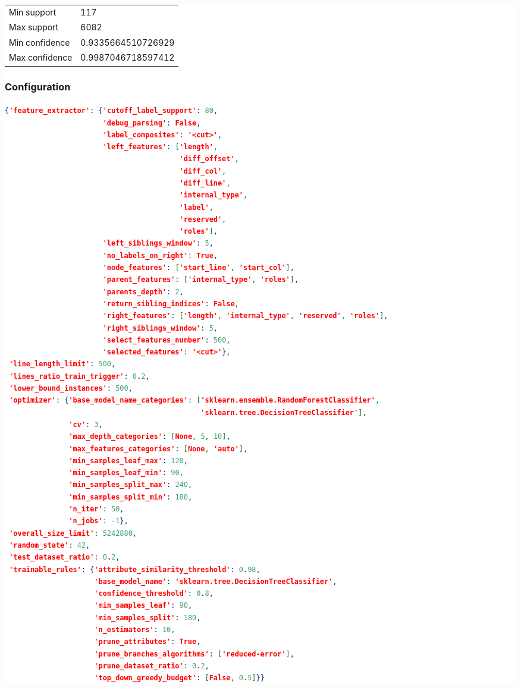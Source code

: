 | | |
|-|-|
|Min support|117|
|Max support|6082|
|Min confidence|0.9335664510726929|
|Max confidence|0.9987046718597412|

### Configuration

```json
{'feature_extractor': {'cutoff_label_support': 80,
                       'debug_parsing': False,
                       'label_composites': '<cut>',
                       'left_features': ['length',
                                         'diff_offset',
                                         'diff_col',
                                         'diff_line',
                                         'internal_type',
                                         'label',
                                         'reserved',
                                         'roles'],
                       'left_siblings_window': 5,
                       'no_labels_on_right': True,
                       'node_features': ['start_line', 'start_col'],
                       'parent_features': ['internal_type', 'roles'],
                       'parents_depth': 2,
                       'return_sibling_indices': False,
                       'right_features': ['length', 'internal_type', 'reserved', 'roles'],
                       'right_siblings_window': 5,
                       'select_features_number': 500,
                       'selected_features': '<cut>'},
 'line_length_limit': 500,
 'lines_ratio_train_trigger': 0.2,
 'lower_bound_instances': 500,
 'optimizer': {'base_model_name_categories': ['sklearn.ensemble.RandomForestClassifier',
                                              'sklearn.tree.DecisionTreeClassifier'],
               'cv': 3,
               'max_depth_categories': [None, 5, 10],
               'max_features_categories': [None, 'auto'],
               'min_samples_leaf_max': 120,
               'min_samples_leaf_min': 90,
               'min_samples_split_max': 240,
               'min_samples_split_min': 180,
               'n_iter': 50,
               'n_jobs': -1},
 'overall_size_limit': 5242880,
 'random_state': 42,
 'test_dataset_ratio': 0.2,
 'trainable_rules': {'attribute_similarity_threshold': 0.98,
                     'base_model_name': 'sklearn.tree.DecisionTreeClassifier',
                     'confidence_threshold': 0.8,
                     'min_samples_leaf': 90,
                     'min_samples_split': 180,
                     'n_estimators': 10,
                     'prune_attributes': True,
                     'prune_branches_algorithms': ['reduced-error'],
                     'prune_dataset_ratio': 0.2,
                     'top_down_greedy_budget': [False, 0.5]}}
```
